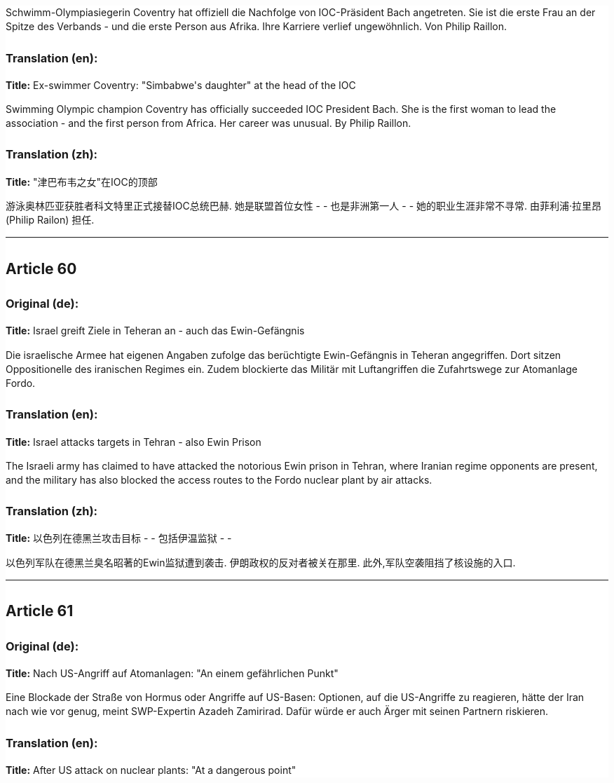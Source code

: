 Schwimm-Olympiasiegerin Coventry hat offiziell die Nachfolge von IOC-Präsident Bach angetreten. Sie ist die erste Frau an der Spitze des Verbands - und die erste Person aus Afrika. Ihre Karriere verlief ungewöhnlich. Von Philip Raillon.

### Translation (en):
**Title:** Ex-swimmer Coventry: "Simbabwe's daughter" at the head of the IOC

Swimming Olympic champion Coventry has officially succeeded IOC President Bach. She is the first woman to lead the association - and the first person from Africa. Her career was unusual. By Philip Raillon.

### Translation (zh):
**Title:** "津巴布韦之女"在IOC的顶部

游泳奥林匹亚获胜者科文特里正式接替IOC总统巴赫. 她是联盟首位女性 - - 也是非洲第一人 - - 她的职业生涯非常不寻常. 由菲利浦·拉里昂 (Philip Railon) 担任.

---

## Article 60
### Original (de):
**Title:** Israel greift Ziele in Teheran an - auch das Ewin-Gefängnis

Die israelische Armee hat eigenen Angaben zufolge das berüchtigte Ewin-Gefängnis in Teheran angegriffen. Dort sitzen Oppositionelle des iranischen Regimes ein. Zudem blockierte das Militär mit Luftangriffen die Zufahrtswege zur Atomanlage Fordo.

### Translation (en):
**Title:** Israel attacks targets in Tehran - also Ewin Prison

The Israeli army has claimed to have attacked the notorious Ewin prison in Tehran, where Iranian regime opponents are present, and the military has also blocked the access routes to the Fordo nuclear plant by air attacks.

### Translation (zh):
**Title:** 以色列在德黑兰攻击目标 - - 包括伊温监狱 - -

以色列军队在德黑兰臭名昭著的Ewin监狱遭到袭击. 伊朗政权的反对者被关在那里. 此外,军队空袭阻挡了核设施的入口.

---

## Article 61
### Original (de):
**Title:** Nach US-Angriff auf Atomanlagen: "An einem gefährlichen Punkt"

Eine Blockade der Straße von Hormus oder Angriffe auf US-Basen: Optionen, auf die US-Angriffe zu reagieren, hätte der Iran nach wie vor genug, meint SWP-Expertin Azadeh Zamirirad. Dafür würde er auch Ärger mit seinen Partnern riskieren.

### Translation (en):
**Title:** After US attack on nuclear plants: "At a dangerous point"
